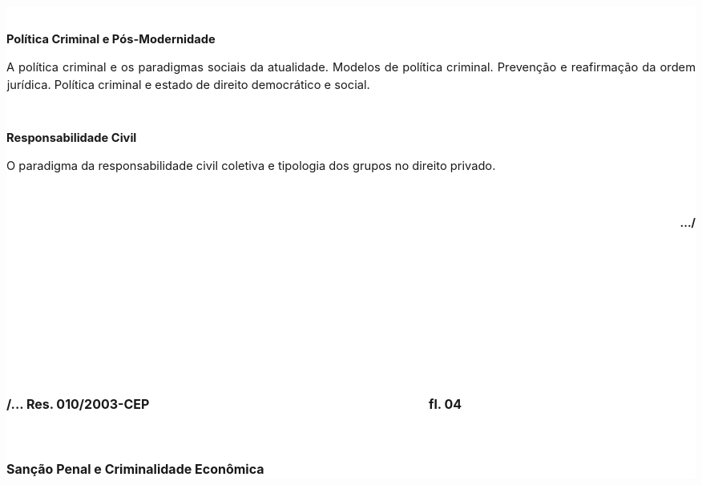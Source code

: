 <p class=MsoBodyTextIndent style='margin-left:.55pt;text-align:justify;
text-indent:-.55pt;line-height:normal'><span style='font-size:11.0pt;
mso-bidi-font-size:10.0pt;font-family:Arial;mso-bidi-font-family:"Times New Roman"'><![if !supportEmptyParas]>&nbsp;<![endif]><o:p></o:p></span></p>

<p class=MsoBodyText style='margin-left:.55pt;text-align:justify;text-indent:
-.55pt'><b style='mso-bidi-font-weight:normal'><span style='font-size:11.0pt;
mso-bidi-font-size:10.0pt'>Política Criminal e Pós-Modernidade<o:p></o:p></span></b></p>

<p class=MsoBodyText style='margin-left:.55pt;text-align:justify;text-indent:
-.55pt'><span style='font-size:11.0pt;mso-bidi-font-size:10.0pt'>A política
criminal e os paradigmas sociais da atualidade. Modelos de política criminal.
Prevenção e reafirmação da ordem jurídica. Política criminal e estado de
direito democrático e social.<o:p></o:p></span></p>

<p class=MsoBodyTextIndent style='margin-left:.55pt;text-align:justify;
text-indent:-.55pt;line-height:normal'><b style='mso-bidi-font-weight:normal'><span
style='font-size:11.0pt;mso-bidi-font-size:10.0pt;font-family:Arial;mso-bidi-font-family:
"Times New Roman"'><![if !supportEmptyParas]>&nbsp;<![endif]><o:p></o:p></span></b></p>

<p class=MsoBodyText style='margin-left:.55pt;text-align:justify;text-indent:
-.55pt'><b style='mso-bidi-font-weight:normal'><span style='font-size:11.0pt;
mso-bidi-font-size:10.0pt'>Responsabilidade Civil<o:p></o:p></span></b></p>

<p class=MsoBodyText style='margin-left:.55pt;text-align:justify;text-indent:
-.55pt'><span style='font-size:11.0pt;mso-bidi-font-size:10.0pt'>O paradigma da
responsabilidade civil coletiva e tipologia dos grupos no direito privado. <o:p></o:p></span></p>

<p class=MsoBodyText style='margin-left:.55pt;text-align:justify;text-indent:
-.55pt'><span style='font-size:11.0pt;mso-bidi-font-size:10.0pt'><![if !supportEmptyParas]>&nbsp;<![endif]><o:p></o:p></span></p>

<p class=MsoBodyText align=right style='margin-left:.55pt;text-align:right;
text-indent:-.55pt'><b style='mso-bidi-font-weight:normal'>.../<o:p></o:p></b></p>

<p class=MsoBodyText style='margin-left:.55pt;text-align:justify;text-indent:
-.55pt'><![if !supportEmptyParas]>&nbsp;<![endif]><o:p></o:p></p>

<h1><span style='font-size:12.0pt;mso-bidi-font-size:10.0pt;text-transform:
uppercase'><![if !supportEmptyParas]>&nbsp;<![endif]><o:p></o:p></span></h1>

<p class=MsoNormal><![if !supportEmptyParas]>&nbsp;<![endif]><o:p></o:p></p>

<h1><span style='font-size:12.0pt;mso-bidi-font-size:10.0pt;text-transform:
uppercase'>/... </span><span style='font-size:12.0pt;mso-bidi-font-size:10.0pt'>Res<span
style='text-transform:uppercase'>. 010/2003-CEP<span style='mso-tab-count:8'>                                                                                            </span></span>fl.
04<o:p></o:p></span></h1>

<p class=MsoBodyText style='margin-left:.55pt;text-align:justify;text-indent:
-.55pt'><b style='mso-bidi-font-weight:normal'><![if !supportEmptyParas]>&nbsp;<![endif]><o:p></o:p></b></p>

<p class=MsoBodyText style='margin-left:.55pt;text-align:justify;text-indent:
-.55pt'><b style='mso-bidi-font-weight:normal'><span style='font-size:12.0pt;
mso-bidi-font-size:10.0pt'>Sanção Penal e Criminalidade Econômica<o:p></o:p></span></b></p>
